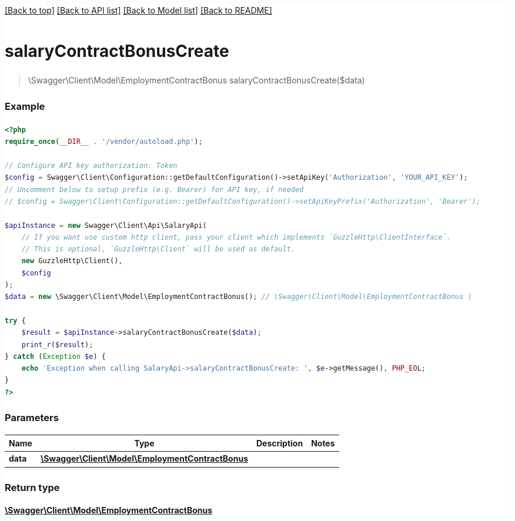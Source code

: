 [[Back to top]](#) [[Back to API list]](../../README.md#documentation-for-api-endpoints) [[Back to Model list]](../../README.md#documentation-for-models) [[Back to README]](../../README.md)

# **salaryContractBonusCreate**
> \Swagger\Client\Model\EmploymentContractBonus salaryContractBonusCreate($data)





### Example
```php
<?php
require_once(__DIR__ . '/vendor/autoload.php');

// Configure API key authorization: Token
$config = Swagger\Client\Configuration::getDefaultConfiguration()->setApiKey('Authorization', 'YOUR_API_KEY');
// Uncomment below to setup prefix (e.g. Bearer) for API key, if needed
// $config = Swagger\Client\Configuration::getDefaultConfiguration()->setApiKeyPrefix('Authorization', 'Bearer');

$apiInstance = new Swagger\Client\Api\SalaryApi(
    // If you want use custom http client, pass your client which implements `GuzzleHttp\ClientInterface`.
    // This is optional, `GuzzleHttp\Client` will be used as default.
    new GuzzleHttp\Client(),
    $config
);
$data = new \Swagger\Client\Model\EmploymentContractBonus(); // \Swagger\Client\Model\EmploymentContractBonus | 

try {
    $result = $apiInstance->salaryContractBonusCreate($data);
    print_r($result);
} catch (Exception $e) {
    echo 'Exception when calling SalaryApi->salaryContractBonusCreate: ', $e->getMessage(), PHP_EOL;
}
?>
```

### Parameters

Name | Type | Description  | Notes
------------- | ------------- | ------------- | -------------
 **data** | [**\Swagger\Client\Model\EmploymentContractBonus**](../Model/EmploymentContractBonus.md)|  |

### Return type

[**\Swagger\Client\Model\EmploymentContractBonus**](../Model/EmploymentContractBonus.md)
